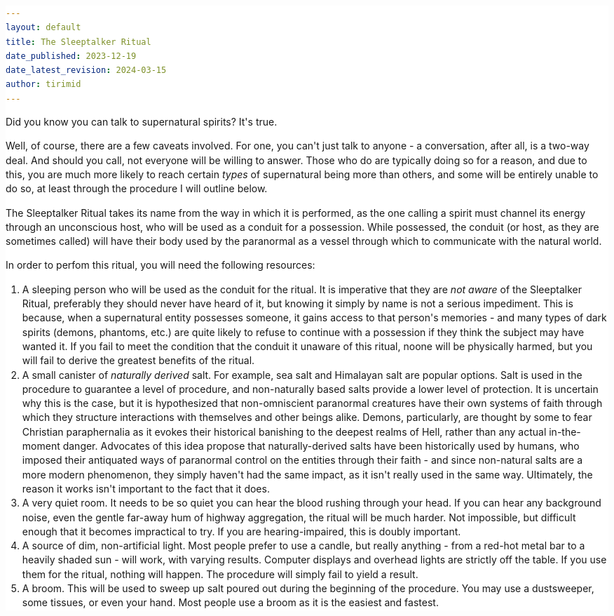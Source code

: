 ```yaml
---
layout: default
title: The Sleeptalker Ritual
date_published: 2023-12-19
date_latest_revision: 2024-03-15
author: tirimid
---
```


Did you know you can talk to supernatural spirits? It's true.

Well, of course, there are a few caveats involved. For one, you can't just talk
to anyone - a conversation, after all, is a two-way deal. And should you call,
not everyone will be willing to answer. Those who do are typically doing so for
a reason, and due to this, you are much more likely to reach certain *types* of
supernatural being more than others, and some will be entirely unable to do so,
at least through the procedure I will outline below.

The Sleeptalker Ritual takes its name from the way in which it is performed, as
the one calling a spirit must channel its energy through an unconscious host,
who will be used as a conduit for a possession. While possessed, the conduit (or
host, as they are sometimes called) will have their body used by the paranormal
as a vessel through which to communicate with the natural world.

In order to perfom this ritual, you will need the following resources:

1. A sleeping person who will be used as the conduit for the ritual. It is
   imperative that they are *not aware* of the Sleeptalker Ritual, preferably
   they should never have heard of it, but knowing it simply by name is not a
   serious impediment. This is because, when a supernatural entity possesses
   someone, it gains access to that person's memories - and many types of dark
   spirits (demons, phantoms, etc.) are quite likely to refuse to continue with
   a possession if they think the subject may have wanted it. If you fail to
   meet the condition that the conduit it unaware of this ritual, noone will be
   physically harmed, but you will fail to derive the greatest benefits of the
   ritual.
2. A small canister of *naturally derived* salt. For example, sea salt and
   Himalayan salt are popular options. Salt is used in the procedure to
   guarantee a level of procedure, and non-naturally based salts provide a lower
   level of protection. It is uncertain why this is the case, but it is
   hypothesized that non-omniscient paranormal creatures have their own systems
   of faith through which they structure interactions with themselves and other
   beings alike. Demons, particularly, are thought by some to fear Christian
   paraphernalia as it evokes their historical banishing to the deepest realms
   of Hell, rather than any actual in-the-moment danger. Advocates of this idea
   propose that naturally-derived salts have been historically used by humans,
   who imposed their antiquated ways of paranormal control on the entities
   through their faith - and since non-natural salts are a more modern
   phenomenon, they simply haven't had the same impact, as it isn't really used
   in the same way. Ultimately, the reason it works isn't important to the fact
   that it does.
3. A very quiet room. It needs to be so quiet you can hear the blood rushing
   through your head. If you can hear any background noise, even the gentle
   far-away hum of highway aggregation, the ritual will be much harder. Not
   impossible, but difficult enough that it becomes impractical to try. If you
   are hearing-impaired, this is doubly important.
4. A source of dim, non-artificial light. Most people prefer to use a candle,
   but really anything - from a red-hot metal bar to a heavily shaded sun - will
   work, with varying results. Computer displays and overhead lights are
   strictly off the table. If you use them for the ritual, nothing will happen.
   The procedure will simply fail to yield a result.
5. A broom. This will be used to sweep up salt poured out during the beginning
   of the procedure. You may use a dustsweeper, some tissues, or even your hand.
   Most people use a broom as it is the easiest and fastest.
